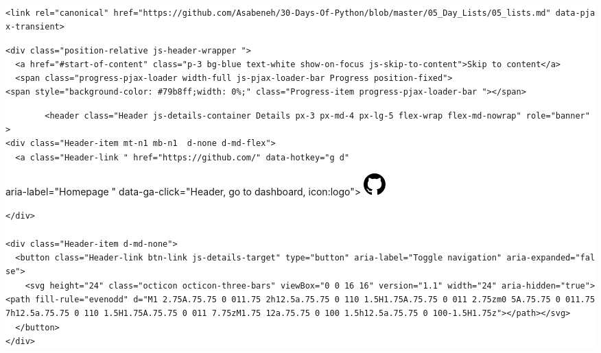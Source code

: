 

    <link rel="canonical" href="https://github.com/Asabeneh/30-Days-Of-Python/blob/master/05_Day_Lists/05_lists.md" data-pjax-transient>


  <meta name="browser-stats-url" content="https://api.github.com/_private/browser/stats">

  <meta name="browser-errors-url" content="https://api.github.com/_private/browser/errors">

  <meta name="browser-optimizely-client-errors-url" content="https://api.github.com/_private/browser/optimizely_client/errors">

  <link rel="mask-icon" href="https://github.githubassets.com/pinned-octocat.svg" color="#000000">
  <link rel="alternate icon" class="js-site-favicon" type="image/png" href="https://github.githubassets.com/favicons/favicon.png">
  <link rel="icon" class="js-site-favicon" type="image/svg+xml" href="https://github.githubassets.com/favicons/favicon.svg">

<meta name="theme-color" content="#1e2327">
    <meta name="color-scheme" content="dark light">


  <link rel="manifest" href="/manifest.json" crossOrigin="use-credentials">

  </head>

  <body class="logged-in env-production page-responsive page-blob">
    

    <div class="position-relative js-header-wrapper ">
      <a href="#start-of-content" class="p-3 bg-blue text-white show-on-focus js-skip-to-content">Skip to content</a>
      <span class="progress-pjax-loader width-full js-pjax-loader-bar Progress position-fixed">
    <span style="background-color: #79b8ff;width: 0%;" class="Progress-item progress-pjax-loader-bar "></span>
</span>      
      


            <header class="Header js-details-container Details px-3 px-md-4 px-lg-5 flex-wrap flex-md-nowrap" role="banner" >
    <div class="Header-item mt-n1 mb-n1  d-none d-md-flex">
      <a class="Header-link " href="https://github.com/" data-hotkey="g d"
  aria-label="Homepage " data-ga-click="Header, go to dashboard, icon:logo">
  <svg class="octicon octicon-mark-github v-align-middle" height="32" viewBox="0 0 16 16" version="1.1" width="32" aria-hidden="true"><path fill-rule="evenodd" d="M8 0C3.58 0 0 3.58 0 8c0 3.54 2.29 6.53 5.47 7.59.4.07.55-.17.55-.38 0-.19-.01-.82-.01-1.49-2.01.37-2.53-.49-2.69-.94-.09-.23-.48-.94-.82-1.13-.28-.15-.68-.52-.01-.53.63-.01 1.08.58 1.23.82.72 1.21 1.87.87 2.33.66.07-.52.28-.87.51-1.07-1.78-.2-3.64-.89-3.64-3.95 0-.87.31-1.59.82-2.15-.08-.2-.36-1.02.08-2.12 0 0 .67-.21 2.2.82.64-.18 1.32-.27 2-.27.68 0 1.36.09 2 .27 1.53-1.04 2.2-.82 2.2-.82.44 1.1.16 1.92.08 2.12.51.56.82 1.27.82 2.15 0 3.07-1.87 3.75-3.65 3.95.29.25.54.73.54 1.48 0 1.07-.01 1.93-.01 2.2 0 .21.15.46.55.38A8.013 8.013 0 0016 8c0-4.42-3.58-8-8-8z"></path></svg>
</a>

    </div>

    <div class="Header-item d-md-none">
      <button class="Header-link btn-link js-details-target" type="button" aria-label="Toggle navigation" aria-expanded="false">
        <svg height="24" class="octicon octicon-three-bars" viewBox="0 0 16 16" version="1.1" width="24" aria-hidden="true"><path fill-rule="evenodd" d="M1 2.75A.75.75 0 011.75 2h12.5a.75.75 0 110 1.5H1.75A.75.75 0 011 2.75zm0 5A.75.75 0 011.75 7h12.5a.75.75 0 110 1.5H1.75A.75.75 0 011 7.75zM1.75 12a.75.75 0 100 1.5h12.5a.75.75 0 100-1.5H1.75z"></path></svg>
      </button>
    </div>
